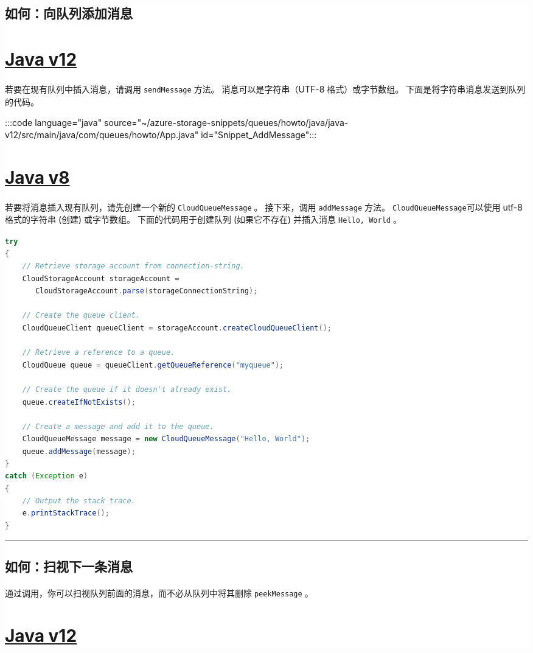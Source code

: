 
## <a name="how-to-add-a-message-to-a-queue"></a>如何：向队列添加消息

# <a name="java-v12"></a>[Java v12](#tab/java)

若要在现有队列中插入消息，请调用 `sendMessage` 方法。 消息可以是字符串（UTF-8 格式）或字节数组。 下面是将字符串消息发送到队列的代码。

:::code language="java" source="~/azure-storage-snippets/queues/howto/java/java-v12/src/main/java/com/queues/howto/App.java" id="Snippet_AddMessage":::

# <a name="java-v8"></a>[Java v8](#tab/java8)

若要将消息插入现有队列，请先创建一个新的 `CloudQueueMessage` 。 接下来，调用 `addMessage` 方法。 `CloudQueueMessage`可以使用 utf-8 格式的字符串 (创建) 或字节数组。 下面的代码用于创建队列 (如果它不存在) 并插入消息 `Hello, World` 。

```java
try
{
    // Retrieve storage account from connection-string.
    CloudStorageAccount storageAccount =
       CloudStorageAccount.parse(storageConnectionString);

    // Create the queue client.
    CloudQueueClient queueClient = storageAccount.createCloudQueueClient();

    // Retrieve a reference to a queue.
    CloudQueue queue = queueClient.getQueueReference("myqueue");

    // Create the queue if it doesn't already exist.
    queue.createIfNotExists();

    // Create a message and add it to the queue.
    CloudQueueMessage message = new CloudQueueMessage("Hello, World");
    queue.addMessage(message);
}
catch (Exception e)
{
    // Output the stack trace.
    e.printStackTrace();
}
```

---

## <a name="how-to-peek-at-the-next-message"></a>如何：扫视下一条消息

通过调用，你可以扫视队列前面的消息，而不必从队列中将其删除 `peekMessage` 。

# <a name="java-v12"></a>[Java v12](#tab/java)
